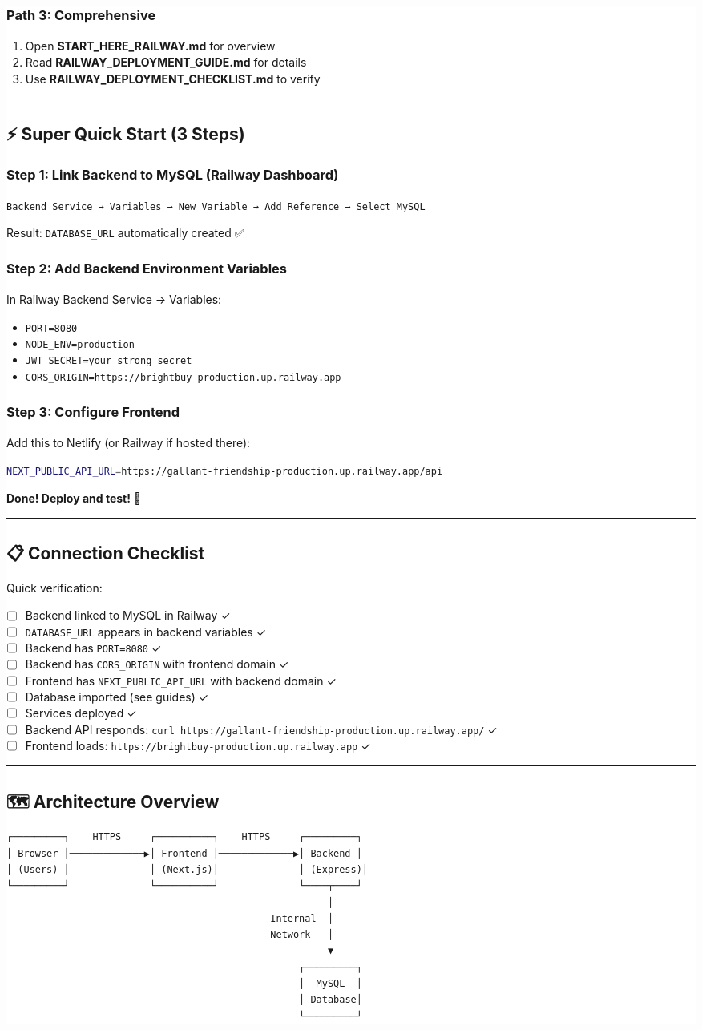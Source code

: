 ### Path 3: Comprehensive
1. Open **START_HERE_RAILWAY.md** for overview
2. Read **RAILWAY_DEPLOYMENT_GUIDE.md** for details
3. Use **RAILWAY_DEPLOYMENT_CHECKLIST.md** to verify

---

## ⚡ Super Quick Start (3 Steps)

### Step 1: Link Backend to MySQL (Railway Dashboard)
```
Backend Service → Variables → New Variable → Add Reference → Select MySQL
```
Result: `DATABASE_URL` automatically created ✅

### Step 2: Add Backend Environment Variables
In Railway Backend Service → Variables:
- `PORT=8080`
- `NODE_ENV=production`
- `JWT_SECRET=your_strong_secret`
- `CORS_ORIGIN=https://brightbuy-production.up.railway.app`

### Step 3: Configure Frontend
Add this to Netlify (or Railway if hosted there):
```bash
NEXT_PUBLIC_API_URL=https://gallant-friendship-production.up.railway.app/api
```

**Done! Deploy and test!** 🎉

---

## 📋 Connection Checklist

Quick verification:

- [ ] Backend linked to MySQL in Railway ✓
- [ ] `DATABASE_URL` appears in backend variables ✓
- [ ] Backend has `PORT=8080` ✓
- [ ] Backend has `CORS_ORIGIN` with frontend domain ✓
- [ ] Frontend has `NEXT_PUBLIC_API_URL` with backend domain ✓
- [ ] Database imported (see guides) ✓
- [ ] Services deployed ✓
- [ ] Backend API responds: `curl https://gallant-friendship-production.up.railway.app/` ✓
- [ ] Frontend loads: `https://brightbuy-production.up.railway.app` ✓

---

## 🗺️ Architecture Overview

```
┌─────────┐    HTTPS     ┌──────────┐    HTTPS     ┌─────────┐
│ Browser │─────────────▶│ Frontend │─────────────▶│ Backend │
│ (Users) │              │ (Next.js)│              │ (Express)│
└─────────┘              └──────────┘              └────┬────┘
                                                        │
                                              Internal  │
                                              Network   │
                                                        ▼
                                                   ┌─────────┐
                                                   │  MySQL  │
                                                   │ Database│
                                                   └─────────┘

```